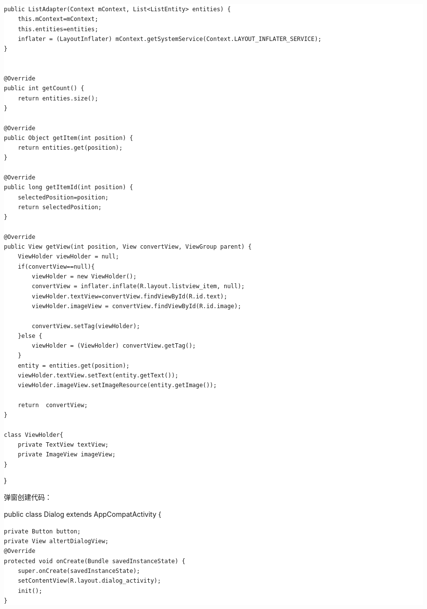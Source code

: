     public ListAdapter(Context mContext, List<ListEntity> entities) {
        this.mContext=mContext;
        this.entities=entities;
        inflater = (LayoutInflater) mContext.getSystemService(Context.LAYOUT_INFLATER_SERVICE);
    }


    @Override
    public int getCount() {
        return entities.size();
    }

    @Override
    public Object getItem(int position) {
        return entities.get(position);
    }

    @Override
    public long getItemId(int position) {
        selectedPosition=position;
        return selectedPosition;
    }

    @Override
    public View getView(int position, View convertView, ViewGroup parent) {
        ViewHolder viewHolder = null;
        if(convertView==null){
            viewHolder = new ViewHolder();
            convertView = inflater.inflate(R.layout.listview_item, null);
            viewHolder.textView=convertView.findViewById(R.id.text);
            viewHolder.imageView = convertView.findViewById(R.id.image);

            convertView.setTag(viewHolder);
        }else {
            viewHolder = (ViewHolder) convertView.getTag();
        }
        entity = entities.get(position);
        viewHolder.textView.setText(entity.getText());
        viewHolder.imageView.setImageResource(entity.getImage());

        return  convertView;
    }

    class ViewHolder{
        private TextView textView;
        private ImageView imageView;
    }
}

弹窗创建代码：

public class Dialog extends AppCompatActivity {

    private Button button;
    private View altertDialogView;
    @Override
    protected void onCreate(Bundle savedInstanceState) {
        super.onCreate(savedInstanceState);
        setContentView(R.layout.dialog_activity);
        init();
    }

